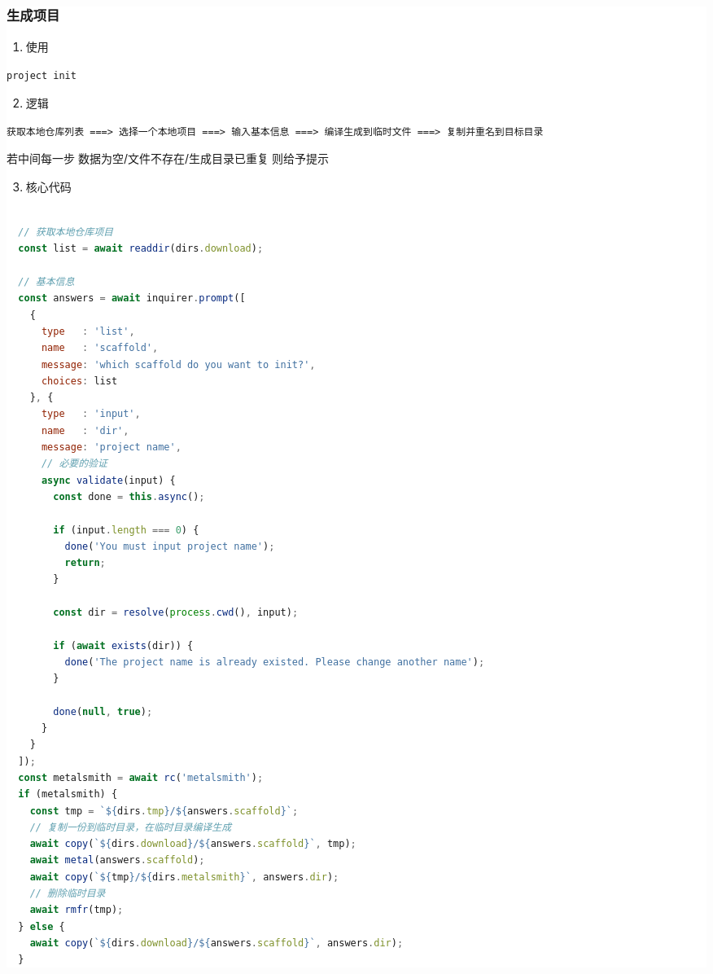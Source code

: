 ### 生成项目

1. 使用

```bash
project init
```

2. 逻辑

```
获取本地仓库列表 ===> 选择一个本地项目 ===> 输入基本信息 ===> 编译生成到临时文件 ===> 复制并重名到目标目录
```

若中间每一步 数据为空/文件不存在/生成目录已重复 则给予提示

3. 核心代码

```js

  // 获取本地仓库项目
  const list = await readdir(dirs.download);

  // 基本信息
  const answers = await inquirer.prompt([
    {
      type   : 'list',
      name   : 'scaffold',
      message: 'which scaffold do you want to init?',
      choices: list
    }, {
      type   : 'input',
      name   : 'dir',
      message: 'project name',
      // 必要的验证
      async validate(input) {
        const done = this.async();

        if (input.length === 0) {
          done('You must input project name');
          return;
        }

        const dir = resolve(process.cwd(), input);

        if (await exists(dir)) {
          done('The project name is already existed. Please change another name');
        }

        done(null, true);
      }
    }
  ]);
  const metalsmith = await rc('metalsmith');
  if (metalsmith) {
    const tmp = `${dirs.tmp}/${answers.scaffold}`;
    // 复制一份到临时目录，在临时目录编译生成
    await copy(`${dirs.download}/${answers.scaffold}`, tmp);
    await metal(answers.scaffold);
    await copy(`${tmp}/${dirs.metalsmith}`, answers.dir);
    // 删除临时目录
    await rmfr(tmp);
  } else {
    await copy(`${dirs.download}/${answers.scaffold}`, answers.dir);
  }
```
